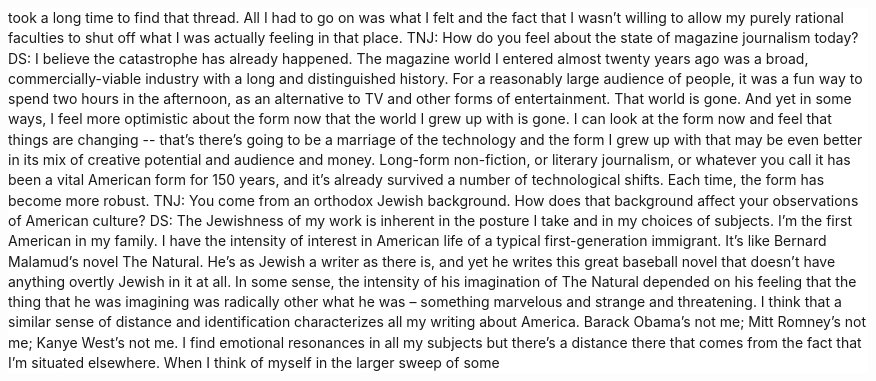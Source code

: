 took a long time to find that thread. 
All I had to go on was what I felt and 
the fact that I wasn’t willing to allow 
my purely rational faculties to shut 
off what I was actually feeling in that 
place.
TNJ: How do you feel about the state 
of magazine journalism today?
DS: I believe the catastrophe has 
already happened. The magazine 
world I entered almost twenty years 
ago was a broad, commercially-viable 
industry with a long and distinguished 
history. For a reasonably large 
audience of people, it was a fun way to 
spend two hours in the afternoon, as 
an alternative to TV and other forms 
of entertainment. That world is gone. 
And yet in some ways, I feel 
more optimistic about the form now 
that the world I grew up with is gone. 
I can look at the form now and feel 
that things are changing -- that’s 
there’s going to be a marriage of the 
technology and the form I grew up 
with that may be even better in its mix 
of creative potential and audience and 
money. Long-form non-fiction, or 
literary journalism, or whatever you 
call it has been a vital American form 
for 150 years, and it’s already survived 
a number of technological shifts. 
Each time, the form has become more 
robust. 
TNJ: You come from an orthodox 
Jewish background. How does that 
background affect your observations 
of American culture?
DS: The Jewishness of my work is 
inherent in the posture I take and in 
my choices of subjects. I’m the first 
American in my family. I have the 
intensity of interest in American life 
of a typical first-generation immigrant. 
It’s like Bernard Malamud’s novel The 
Natural. He’s as Jewish a writer as there 
is, and yet he writes this great baseball 
novel that doesn’t have anything 
overtly Jewish in it at all. In some 
sense, the intensity of his imagination 
of The Natural depended on his feeling 
that the thing that he was imagining 
was radically other what he was – 
something marvelous and strange 
and threatening. I think that a similar 
sense of distance and identification 
characterizes all my writing about 
America. Barack Obama’s not me; 
Mitt Romney’s not me; Kanye West’s 
not me. I find emotional resonances 
in all my subjects but there’s a distance 
there that comes from the fact that 
I’m situated elsewhere. When I think 
of myself in the larger sweep of some 
